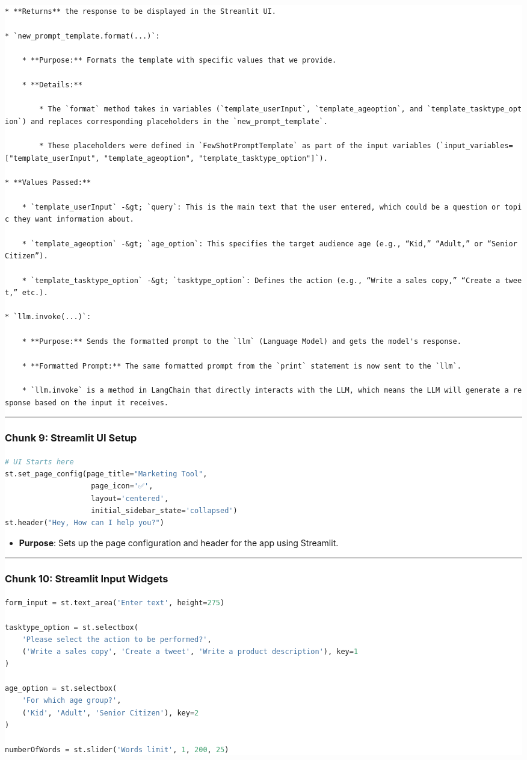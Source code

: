     * **Returns** the response to be displayed in the Streamlit UI.
        
    * `new_prompt_template.format(...)`:
        
        * **Purpose:** Formats the template with specific values that we provide.
            
        * **Details:**
            
            * The `format` method takes in variables (`template_userInput`, `template_ageoption`, and `template_tasktype_option`) and replaces corresponding placeholders in the `new_prompt_template`.
                
            * These placeholders were defined in `FewShotPromptTemplate` as part of the input variables (`input_variables=["template_userInput", "template_ageoption", "template_tasktype_option"]`).
                
    * **Values Passed:**
        
        * `template_userInput` -&gt; `query`: This is the main text that the user entered, which could be a question or topic they want information about.
            
        * `template_ageoption` -&gt; `age_option`: This specifies the target audience age (e.g., “Kid,” “Adult,” or “Senior Citizen”).
            
        * `template_tasktype_option` -&gt; `tasktype_option`: Defines the action (e.g., “Write a sales copy,” “Create a tweet,” etc.).
            
    * `llm.invoke(...)`:
        
        * **Purpose:** Sends the formatted prompt to the `llm` (Language Model) and gets the model's response.
            
        * **Formatted Prompt:** The same formatted prompt from the `print` statement is now sent to the `llm`.
            
        * `llm.invoke` is a method in LangChain that directly interacts with the LLM, which means the LLM will generate a response based on the input it receives.
            

---

### **Chunk 9: Streamlit UI Setup**

```python
# UI Starts here
st.set_page_config(page_title="Marketing Tool",
                    page_icon='✅',
                    layout='centered',
                    initial_sidebar_state='collapsed')
st.header("Hey, How can I help you?")
```

* **Purpose**: Sets up the page configuration and header for the app using Streamlit.
    

---

### **Chunk 10: Streamlit Input Widgets**

```python
form_input = st.text_area('Enter text', height=275)

tasktype_option = st.selectbox(
    'Please select the action to be performed?',
    ('Write a sales copy', 'Create a tweet', 'Write a product description'), key=1
)

age_option = st.selectbox(
    'For which age group?',
    ('Kid', 'Adult', 'Senior Citizen'), key=2
)

numberOfWords = st.slider('Words limit', 1, 200, 25)
```
